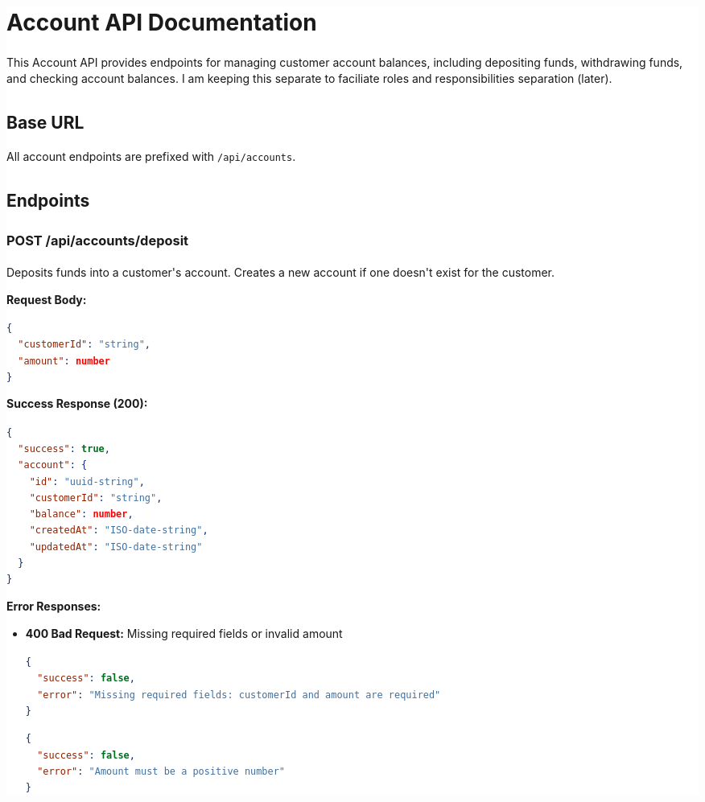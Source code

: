 # Account API Documentation

This Account API provides endpoints for managing customer account balances, including depositing funds, withdrawing funds, and checking account balances. I am keeping this separate to faciliate roles and responsibilities separation (later).

## Base URL
All account endpoints are prefixed with `/api/accounts`.

## Endpoints

### POST /api/accounts/deposit
Deposits funds into a customer's account. Creates a new account if one doesn't exist for the customer.

**Request Body:**
```json
{
  "customerId": "string",
  "amount": number
}
```

**Success Response (200):**
```json
{
  "success": true,
  "account": {
    "id": "uuid-string",
    "customerId": "string",
    "balance": number,
    "createdAt": "ISO-date-string",
    "updatedAt": "ISO-date-string"
  }
}
```

**Error Responses:**
- **400 Bad Request:** Missing required fields or invalid amount
  ```json
  {
    "success": false,
    "error": "Missing required fields: customerId and amount are required"
  }
  ```
  ```json
  {
    "success": false,
    "error": "Amount must be a positive number"
  }
  ```
